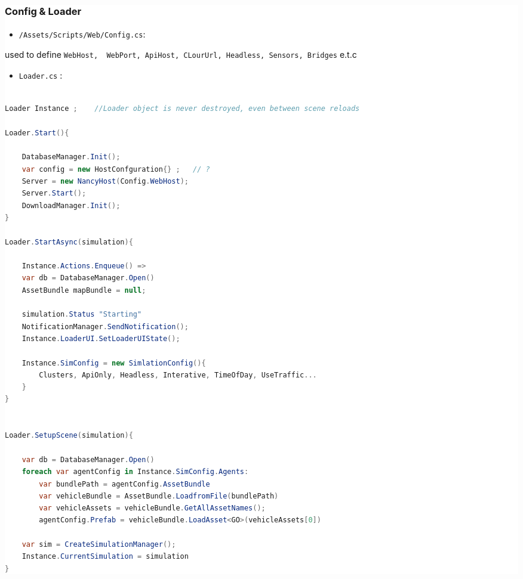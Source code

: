 ### Config & Loader


* `/Assets/Scripts/Web/Config.cs`: 

used to define `WebHost,  WebPort, ApiHost, CLourUrl, Headless, Sensors, Bridges` e.t.c   


* `Loader.cs` :

```c#

Loader Instance ;    //Loader object is never destroyed, even between scene reloads

Loader.Start(){

	DatabaseManager.Init();
	var config = new HostConfguration{} ;   // ?
	Server = new NancyHost(Config.WebHost);
	Server.Start();
	DownloadManager.Init();
}

Loader.StartAsync(simulation){

	Instance.Actions.Enqueue() =>
	var db = DatabaseManager.Open()
	AssetBundle mapBundle = null; 
		
	simulation.Status "Starting" 
	NotificationManager.SendNotification();
	Instance.LoaderUI.SetLoaderUIState();

	Instance.SimConfig = new SimlationConfig(){
		Clusters, ApiOnly, Headless, Interative, TimeOfDay, UseTraffic...
	}	
}


Loader.SetupScene(simulation){

	var db = DatabaseManager.Open()
	foreach var agentConfig in Instance.SimConfig.Agents:
		var bundlePath = agentConfig.AssetBundle 
		var vehicleBundle = AssetBundle.LoadfromFile(bundlePath)
		var vehicleAssets = vehicleBundle.GetAllAssetNames();
		agentConfig.Prefab = vehicleBundle.LoadAsset<GO>(vehicleAssets[0])
		
	var sim = CreateSimulationManager();	
	Instance.CurrentSimulation = simulation 
} 

```
